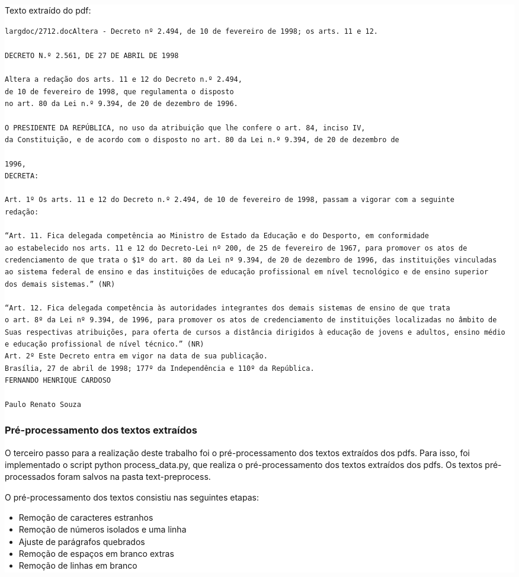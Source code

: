 Texto extraído do pdf:
```
largdoc/2712.docAltera - Decreto nº 2.494, de 10 de fevereiro de 1998; os arts. 11 e 12.

DECRETO N.º 2.561, DE 27 DE ABRIL DE 1998

Altera a redação dos arts. 11 e 12 do Decreto n.º 2.494,
de 10 de fevereiro de 1998, que regulamenta o disposto
no art. 80 da Lei n.º 9.394, de 20 de dezembro de 1996.

O PRESIDENTE DA REPÚBLICA, no uso da atribuição que lhe confere o art. 84, inciso IV,
da Constituição, e de acordo com o disposto no art. 80 da Lei n.º 9.394, de 20 de dezembro de

1996,
DECRETA:

Art. 1º Os arts. 11 e 12 do Decreto n.º 2.494, de 10 de fevereiro de 1998, passam a vigorar com a seguinte
redação:

“Art. 11. Fica delegada competência ao Ministro de Estado da Educação e do Desporto, em conformidade
ao estabelecido nos arts. 11 e 12 do Decreto-Lei nº 200, de 25 de fevereiro de 1967, para promover os atos de
credenciamento de que trata o $1º do art. 80 da Lei nº 9.394, de 20 de dezembro de 1996, das instituições vinculadas
ao sistema federal de ensino e das instituições de educação profissional em nível tecnológico e de ensino superior
dos demais sistemas.” (NR)

“Art. 12. Fica delegada competência às autoridades integrantes dos demais sistemas de ensino de que trata
o art. 8º da Lei nº 9.394, de 1996, para promover os atos de credenciamento de instituições localizadas no âmbito de
Suas respectivas atribuições, para oferta de cursos a distância dirigidos à educação de jovens e adultos, ensino médio
e educação profissional de nível técnico.” (NR)
Art. 2º Este Decreto entra em vigor na data de sua publicação.
Brasília, 27 de abril de 1998; 177º da Independência e 110º da República.
FERNANDO HENRIQUE CARDOSO

Paulo Renato Souza
```


### Pré-processamento dos textos extraídos

O terceiro passo para a realização deste trabalho foi o pré-processamento dos textos extraídos dos pdfs. Para isso, foi implementado o script python process_data.py, que realiza o pré-processamento dos textos extraídos dos pdfs. Os textos pré-processados foram salvos na pasta text-preprocess.

O pré-processamento dos textos consistiu nas seguintes etapas:
- Remoção de caracteres estranhos
- Remoção de números isolados e uma linha
- Ajuste de parágrafos quebrados
- Remoção de espaços em branco extras
- Remoção de linhas em branco

